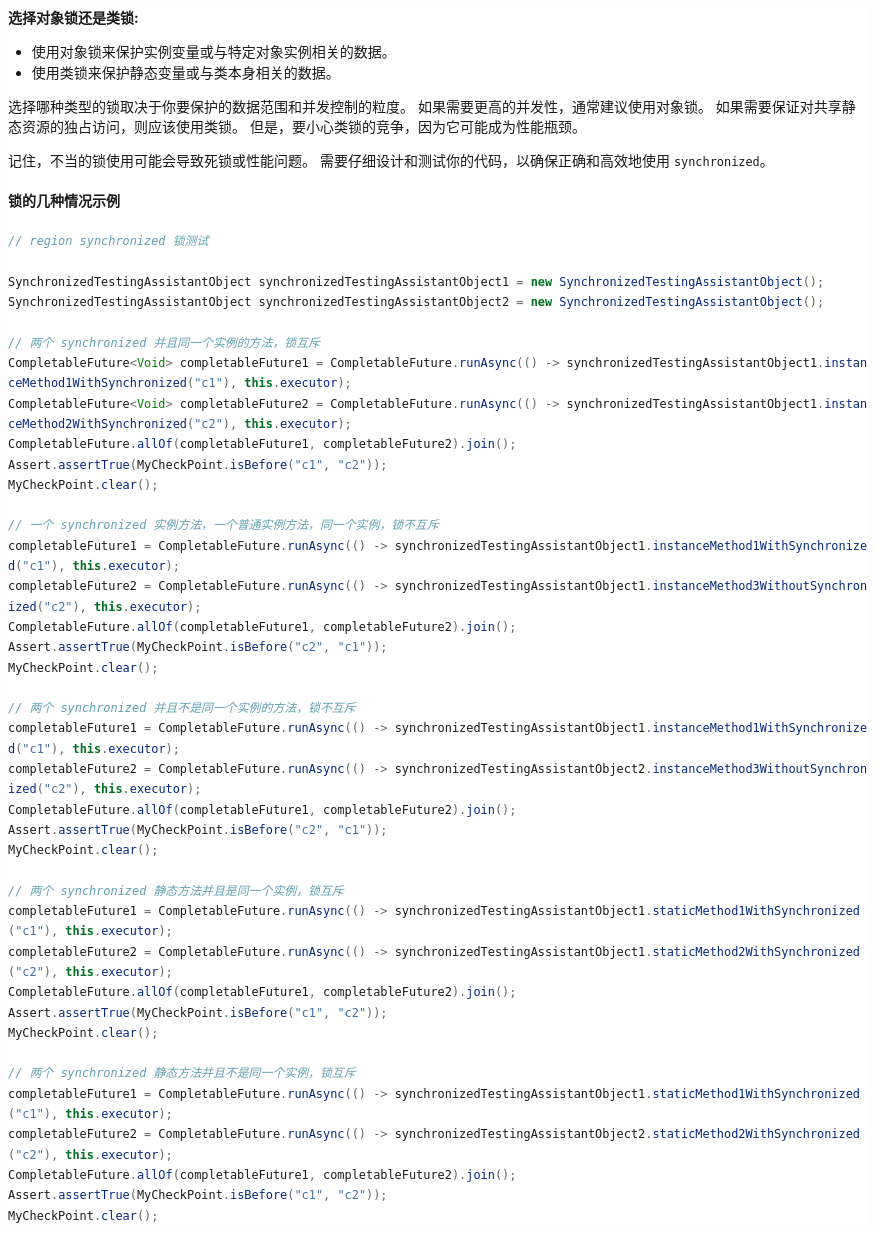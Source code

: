 
**选择对象锁还是类锁:**

* 使用对象锁来保护实例变量或与特定对象实例相关的数据。
* 使用类锁来保护静态变量或与类本身相关的数据。

选择哪种类型的锁取决于你要保护的数据范围和并发控制的粒度。  如果需要更高的并发性，通常建议使用对象锁。  如果需要保证对共享静态资源的独占访问，则应该使用类锁。  但是，要小心类锁的竞争，因为它可能成为性能瓶颈。

记住，不当的锁使用可能会导致死锁或性能问题。  需要仔细设计和测试你的代码，以确保正确和高效地使用 `synchronized`。



#### 锁的几种情况示例

```java
// region synchronized 锁测试

SynchronizedTestingAssistantObject synchronizedTestingAssistantObject1 = new SynchronizedTestingAssistantObject();
SynchronizedTestingAssistantObject synchronizedTestingAssistantObject2 = new SynchronizedTestingAssistantObject();

// 两个 synchronized 并且同一个实例的方法，锁互斥
CompletableFuture<Void> completableFuture1 = CompletableFuture.runAsync(() -> synchronizedTestingAssistantObject1.instanceMethod1WithSynchronized("c1"), this.executor);
CompletableFuture<Void> completableFuture2 = CompletableFuture.runAsync(() -> synchronizedTestingAssistantObject1.instanceMethod2WithSynchronized("c2"), this.executor);
CompletableFuture.allOf(completableFuture1, completableFuture2).join();
Assert.assertTrue(MyCheckPoint.isBefore("c1", "c2"));
MyCheckPoint.clear();

// 一个 synchronized 实例方法，一个普通实例方法，同一个实例，锁不互斥
completableFuture1 = CompletableFuture.runAsync(() -> synchronizedTestingAssistantObject1.instanceMethod1WithSynchronized("c1"), this.executor);
completableFuture2 = CompletableFuture.runAsync(() -> synchronizedTestingAssistantObject1.instanceMethod3WithoutSynchronized("c2"), this.executor);
CompletableFuture.allOf(completableFuture1, completableFuture2).join();
Assert.assertTrue(MyCheckPoint.isBefore("c2", "c1"));
MyCheckPoint.clear();

// 两个 synchronized 并且不是同一个实例的方法，锁不互斥
completableFuture1 = CompletableFuture.runAsync(() -> synchronizedTestingAssistantObject1.instanceMethod1WithSynchronized("c1"), this.executor);
completableFuture2 = CompletableFuture.runAsync(() -> synchronizedTestingAssistantObject2.instanceMethod3WithoutSynchronized("c2"), this.executor);
CompletableFuture.allOf(completableFuture1, completableFuture2).join();
Assert.assertTrue(MyCheckPoint.isBefore("c2", "c1"));
MyCheckPoint.clear();

// 两个 synchronized 静态方法并且是同一个实例，锁互斥
completableFuture1 = CompletableFuture.runAsync(() -> synchronizedTestingAssistantObject1.staticMethod1WithSynchronized("c1"), this.executor);
completableFuture2 = CompletableFuture.runAsync(() -> synchronizedTestingAssistantObject1.staticMethod2WithSynchronized("c2"), this.executor);
CompletableFuture.allOf(completableFuture1, completableFuture2).join();
Assert.assertTrue(MyCheckPoint.isBefore("c1", "c2"));
MyCheckPoint.clear();

// 两个 synchronized 静态方法并且不是同一个实例，锁互斥
completableFuture1 = CompletableFuture.runAsync(() -> synchronizedTestingAssistantObject1.staticMethod1WithSynchronized("c1"), this.executor);
completableFuture2 = CompletableFuture.runAsync(() -> synchronizedTestingAssistantObject2.staticMethod2WithSynchronized("c2"), this.executor);
CompletableFuture.allOf(completableFuture1, completableFuture2).join();
Assert.assertTrue(MyCheckPoint.isBefore("c1", "c2"));
MyCheckPoint.clear();
```
